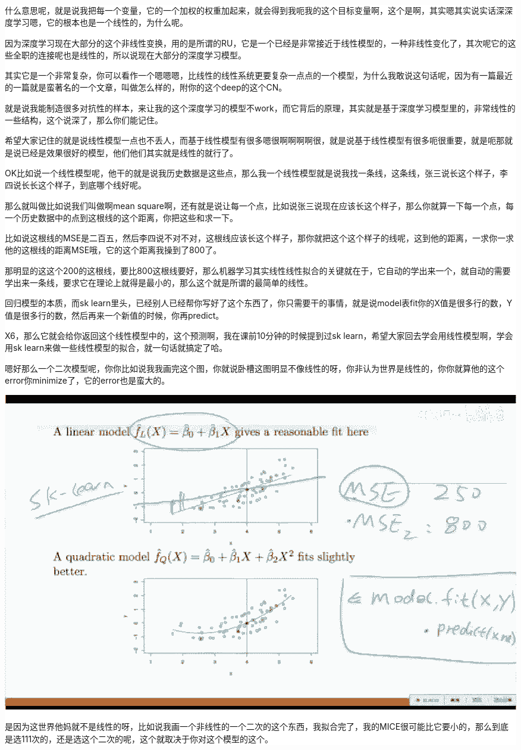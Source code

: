 什么意思呢，就是说我把每一个变量，它的一个加权的权重加起来，就会得到我呃我的这个目标变量啊，这个是啊，其实嗯其实说实话深深度学习嗯，它的根本也是一个线性的，为什么呢。

因为深度学习现在大部分的这个非线性变换，用的是所谓的RU，它是一个已经是非常接近于线性模型的，一种非线性变化了，其次呢它的这些全职的连接呢也是线性的，所以说现在大部分的深度学习模型。

其实它是一个非常复杂，你可以看作一个嗯嗯嗯，比线性的线性系统更要复杂一点点的一个模型，为什么我敢说这句话呢，因为有一篇最近的一篇就是蛮著名的一个文章，叫做怎么样的，附你的这个deep的这个CN。

就是说我能制造很多对抗性的样本，来让我的这个深度学习的模型不work，而它背后的原理，其实就是基于深度学习模型里的，非常线性的一些结构，这个说深了，那么你们能记住。

希望大家记住的就是说线性模型一点也不丢人，而基于线性模型有很多嗯很啊啊啊啊很，就是说基于线性模型有很多呃很重要，就是呃那就是说已经是效果很好的模型，他们他们其实就是线性的就行了。

OK比如说一个线性模型呢，他干的就是说我历史数据是这些点，那么我一个线性模型就是说我找一条线，这条线，张三说长这个样子，李四说长长这个样子，到底哪个线好呢。

那么就叫做比如说我们叫做啊mean square啊，还有就是说让每一个点，比如说张三说现在应该长这个样子，那么你就算一下每一个点，每一个历史数据中的点到这根线的这个距离，你把这些和求一下。

比如说这根线的MSE是二百五，然后李四说不对不对，这根线应该长这个样子，那你就把这个这个样子的线呢，这到他的距离，一求你一求他的这根线的距离MSE哦，它的这个距离我操到了800了。

那明显的这这个200的这根线，要比800这根线要好，那么机器学习其实线性线性拟合的关键就在于，它自动的学出来一个，就自动的需要学出来一条线，要求它在理论上就得是最小的，那么这个就是所谓的最简单的线性。

回归模型的本质，而sk learn里头，已经别人已经帮你写好了这个东西了，你只需要干的事情，就是说model表fit你的X值是很多行的数，Y值是很多行的数，然后再来一个新值的时候，你再predict。

X6，那么它就会给你返回这个线性模型中的，这个预测啊，我在课前10分钟的时候提到过sk learn，希望大家回去学会用线性模型啊，学会用sk learn来做一些线性模型的拟合，就一句话就搞定了哈。

嗯好那么一个二次模型呢，你你比如说我我画完这个图，你就说卧槽这图明显不像线性的呀，你非认为世界是线性的，你你就算他的这个error你minimize了，它的error也是蛮大的。



![](img/790cdaa1d72fdbe2fcfbeaf55bff559c_67.png)

是因为这世界他妈就不是线性的呀，比如说我画一个非线性的一个二次的这个东西，我拟合完了，我的MICE很可能比它要小的，那么到底是选111次的，还是选这个二次的呢，这个就取决于你对这个模型的这个。

